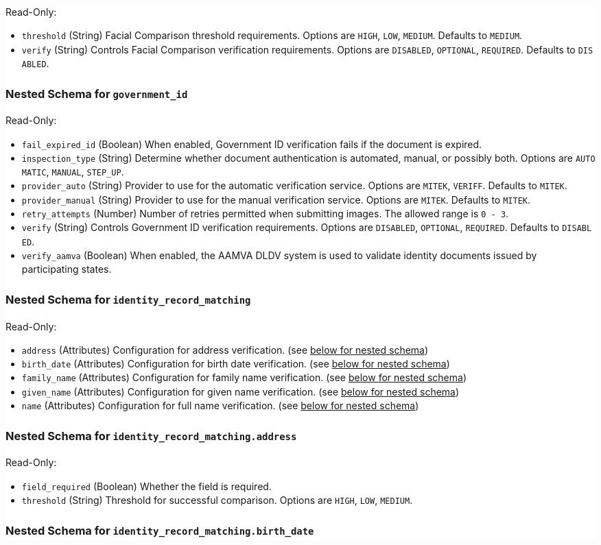Read-Only:

- `threshold` (String) Facial Comparison threshold requirements.  Options are `HIGH`, `LOW`, `MEDIUM`.  Defaults to `MEDIUM`.
- `verify` (String) Controls Facial Comparison verification requirements.  Options are `DISABLED`, `OPTIONAL`, `REQUIRED`.  Defaults to `DISABLED`.


<a id="nestedatt--government_id"></a>
### Nested Schema for `government_id`

Read-Only:

- `fail_expired_id` (Boolean) When enabled, Government ID verification fails if the document is expired.
- `inspection_type` (String) Determine whether document authentication is automated, manual, or possibly both.  Options are `AUTOMATIC`, `MANUAL`, `STEP_UP`.
- `provider_auto` (String) Provider to use for the automatic verification service.  Options are `MITEK`, `VERIFF`.  Defaults to `MITEK`.
- `provider_manual` (String) Provider to use for the manual verification service.  Options are `MITEK`.  Defaults to `MITEK`.
- `retry_attempts` (Number) Number of retries permitted when submitting images.  The allowed range is `0 - 3`.
- `verify` (String) Controls Government ID verification requirements.  Options are `DISABLED`, `OPTIONAL`, `REQUIRED`.  Defaults to `DISABLED`.
- `verify_aamva` (Boolean) When enabled, the AAMVA DLDV system is used to validate identity documents issued by participating states.


<a id="nestedatt--identity_record_matching"></a>
### Nested Schema for `identity_record_matching`

Read-Only:

- `address` (Attributes) Configuration for address verification. (see [below for nested schema](#nestedatt--identity_record_matching--address))
- `birth_date` (Attributes) Configuration for birth date verification. (see [below for nested schema](#nestedatt--identity_record_matching--birth_date))
- `family_name` (Attributes) Configuration for family name verification. (see [below for nested schema](#nestedatt--identity_record_matching--family_name))
- `given_name` (Attributes) Configuration for given name verification. (see [below for nested schema](#nestedatt--identity_record_matching--given_name))
- `name` (Attributes) Configuration for full name verification. (see [below for nested schema](#nestedatt--identity_record_matching--name))

<a id="nestedatt--identity_record_matching--address"></a>
### Nested Schema for `identity_record_matching.address`

Read-Only:

- `field_required` (Boolean) Whether the field is required.
- `threshold` (String) Threshold for successful comparison.  Options are `HIGH`, `LOW`, `MEDIUM`.


<a id="nestedatt--identity_record_matching--birth_date"></a>
### Nested Schema for `identity_record_matching.birth_date`
